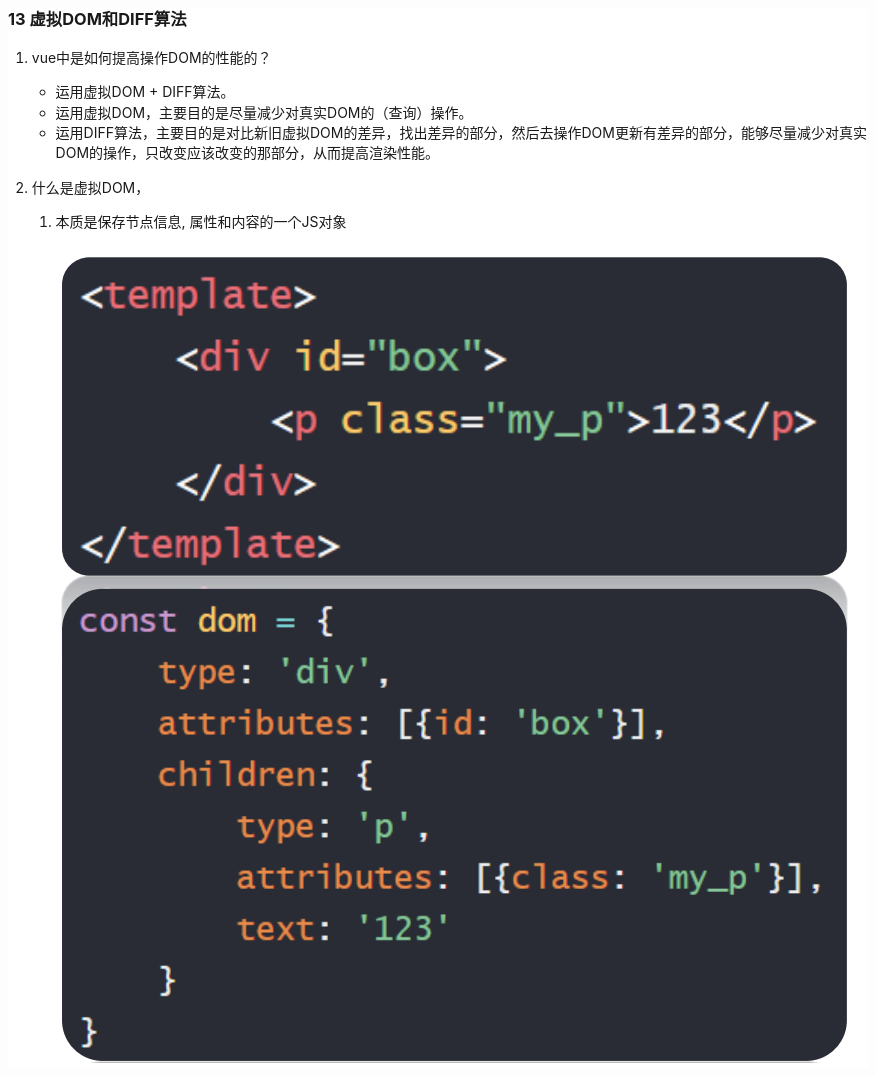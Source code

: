 ### 13 虚拟DOM和DIFF算法

1. vue中是如何提高操作DOM的性能的？

   - 运用虚拟DOM + DIFF算法。
   - 运用虚拟DOM，主要目的是尽量减少对真实DOM的（查询）操作。
   - 运用DIFF算法，主要目的是对比新旧虚拟DOM的差异，找出差异的部分，然后去操作DOM更新有差异的部分，能够尽量减少对真实DOM的操作，只改变应该改变的那部分，从而提高渲染性能。

2. 什么是虚拟DOM，　

   1. 本质是保存节点信息, 属性和内容的一个JS对象

      ![image-20220417082543947](./assets/image-20220417082543947.png)
